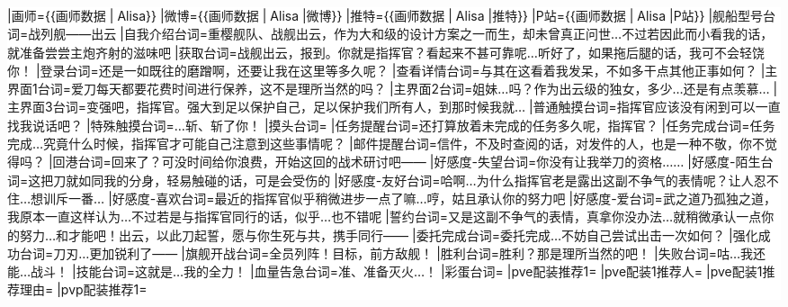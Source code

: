 |画师={{画师数据 | Alisa}}
|微博={{画师数据 | Alisa |微博}}
|推特={{画师数据 | Alisa |推特}}
|P站={{画师数据 | Alisa |P站}}
|舰船型号台词=战列舰——出云
|自我介绍台词=重樱舰队、战舰出云，作为大和级的设计方案之一而生，却未曾真正问世…不过若因此而小看我的话，就准备尝尝主炮齐射的滋味吧
|获取台词=战舰出云，报到。你就是指挥官？看起来不甚可靠呢…听好了，如果拖后腿的话，我可不会轻饶你！
|登录台词=还是一如既往的磨蹭啊，还要让我在这里等多久呢？
|查看详情台词=与其在这看着我发呆，不如多干点其他正事如何？
|主界面1台词=爱刀每天都要花费时间进行保养，这不是理所当然的吗？
|主界面2台词=姐妹…吗？作为出云级的独女，多少…还是有点羡慕…
|主界面3台词=变强吧，指挥官。强大到足以保护自己，足以保护我们所有人，到那时候我就…
|普通触摸台词=指挥官应该没有闲到可以一直找我说话吧？
|特殊触摸台词=…斩、斩了你！
|摸头台词=
|任务提醒台词=还打算放着未完成的任务多久呢，指挥官？
|任务完成台词=任务完成…究竟什么时候，指挥官才可能自己注意到这些事情呢？
|邮件提醒台词=信件，不及时查阅的话，对发件的人，也是一种不敬，你不觉得吗？
|回港台词=回来了？可没时间给你浪费，开始这回的战术研讨吧——
|好感度-失望台词=你没有让我举刀的资格……
|好感度-陌生台词=这把刀就如同我的分身，轻易触碰的话，可是会受伤的
|好感度-友好台词=哈啊…为什么指挥官老是露出这副不争气的表情呢？让人忍不住…想训斥一番…
|好感度-喜欢台词=最近的指挥官似乎稍微进步一点了嘛…哼，姑且承认你的努力吧
|好感度-爱台词=武之道乃孤独之道，我原本一直这样认为…不过若是与指挥官同行的话，似乎…也不错呢
|誓约台词=又是这副不争气的表情，真拿你没办法…就稍微承认一点你的努力…和才能吧！出云，以此刀起誓，愿与你生死与共，携手同行——
|委托完成台词=委托完成…不妨自己尝试出击一次如何？
|强化成功台词=刀刃…更加锐利了——
|旗舰开战台词=全员列阵！目标，前方敌舰！
|胜利台词=胜利？那是理所当然的吧！
|失败台词=咕…我还能…战斗！
|技能台词=这就是…我的全力！
|血量告急台词=准、准备灭火…！
|彩蛋台词=
|pve配装推荐1=
|pve配装1推荐人=
|pve配装1推荐理由=
|pvp配装推荐1=